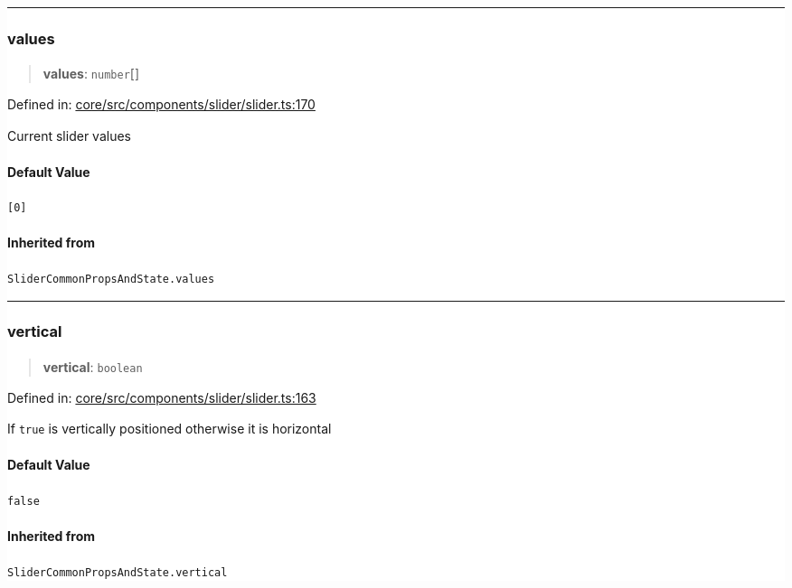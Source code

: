 ***

### values

> **values**: `number`[]

Defined in: [core/src/components/slider/slider.ts:170](https://github.com/AmadeusITGroup/AgnosUI/blob/b33782fd69d19f6c650ae60a0f8c05ebe8bd0af5/core/src/components/slider/slider.ts#L170)

Current slider values

#### Default Value

`[0]`

#### Inherited from

`SliderCommonPropsAndState.values`

***

### vertical

> **vertical**: `boolean`

Defined in: [core/src/components/slider/slider.ts:163](https://github.com/AmadeusITGroup/AgnosUI/blob/b33782fd69d19f6c650ae60a0f8c05ebe8bd0af5/core/src/components/slider/slider.ts#L163)

If `true` is vertically positioned otherwise it is horizontal

#### Default Value

`false`

#### Inherited from

`SliderCommonPropsAndState.vertical`
